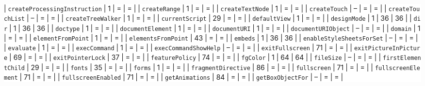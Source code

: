 | `createProcessingInstruction` |      1      |  =  |  =  |
| `createRange`                 |      1      |  =  |  =  |
| `createTextNode`              |      1      |  =  |  =  |
| `createTouch`                 |      –      |  =  |  =  |
| `createTouchList`             |      –      |  =  |  =  |
| `createTreeWalker`            |      1      |  =  |  =  |
| `currentScript`               |     29      |  =  |  =  |
| `defaultView`                 |      1      |  =  |  =  |
| `designMode`                  |      1      | 36  | 36  |
| `dir`                         |      1      | 36  | 36  |
| `doctype`                     |      1      |  =  |  =  |
| `documentElement`             |      1      |  =  |  =  |
| `documentURI`                 |      1      |  =  |  =  |
| `documentURIObject`           |      –      |  =  |  =  |
| `domain`                      |      1      |  =  |  =  |
| `elementFromPoint`            |      1      |  =  |  =  |
| `elementsFromPoint`           |     43      |  =  |  =  |
| `embeds`                      |      1      | 36  | 36  |
| `enableStyleSheetsForSet`     |      –      |  =  |  =  |
| `evaluate`                    |      1      |  =  |  =  |
| `execCommand`                 |      1      |  =  |  =  |
| `execCommandShowHelp`         |      –      |  =  |  =  |
| `exitFullscreen`              |     71      |  =  |  =  |
| `exitPictureInPicture`        |     69      |  =  |  =  |
| `exitPointerLock`             |     37      |  =  |  =  |
| `featurePolicy`               |     74      |  =  |  =  |
| `fgColor`                     |      1      | 64  | 64  |
| `fileSize`                    |      –      |  =  |  =  |
| `firstElementChild`           |     29      |  =  |  =  |
| `fonts`                       |     35      |  =  |  =  |
| `forms`                       |      1      |  =  |  =  |
| `fragmentDirective`           |     86      |  =  |  =  |
| `fullscreen`                  |     71      |  =  |  =  |
| `fullscreenElement`           |     71      |  =  |  =  |
| `fullscreenEnabled`           |     71      |  =  |  =  |
| `getAnimations`               |     84      |  =  |  =  |
| `getBoxObjectFor`             |      –      |  =  |  =  |
